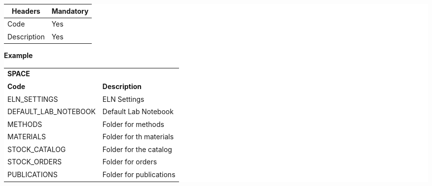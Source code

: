 <table>
<thead>
<tr class="header">
<th>Headers</th>
<th>Mandatory</th>
</tr>
</thead>
<tbody>
<tr class="odd">
<td>Code</td>
<td>Yes</td>
</tr>
<tr class="even">
<td>Description</td>
<td>Yes</td>
</tr>
</tbody>
</table>

**Example**

<table>
<tbody>
<tr class="odd">
<td><strong>SPACE</strong></td>
<td style="text-align: left;"><br />
</td>
</tr>
<tr class="even">
<td><strong>Code</strong></td>
<td style="text-align: left;"><strong>Description</strong></td>
</tr>
<tr class="odd">
<td>ELN_SETTINGS</td>
<td style="text-align: left;">ELN Settings</td>
</tr>
<tr class="even">
<td>DEFAULT_LAB_NOTEBOOK</td>
<td style="text-align: left;">Default Lab Notebook</td>
</tr>
<tr class="odd">
<td>METHODS</td>
<td style="text-align: left;">Folder for methods</td>
</tr>
<tr class="even">
<td>MATERIALS</td>
<td style="text-align: left;">Folder for th materials</td>
</tr>
<tr class="odd">
<td>STOCK_CATALOG</td>
<td style="text-align: left;">Folder for the catalog</td>
</tr>
<tr class="even">
<td>STOCK_ORDERS</td>
<td style="text-align: left;">Folder for orders</td>
</tr>
<tr class="odd">
<td>PUBLICATIONS</td>
<td style="text-align: left;">Folder for publications</td>
</tr>
</tbody>
</table>
